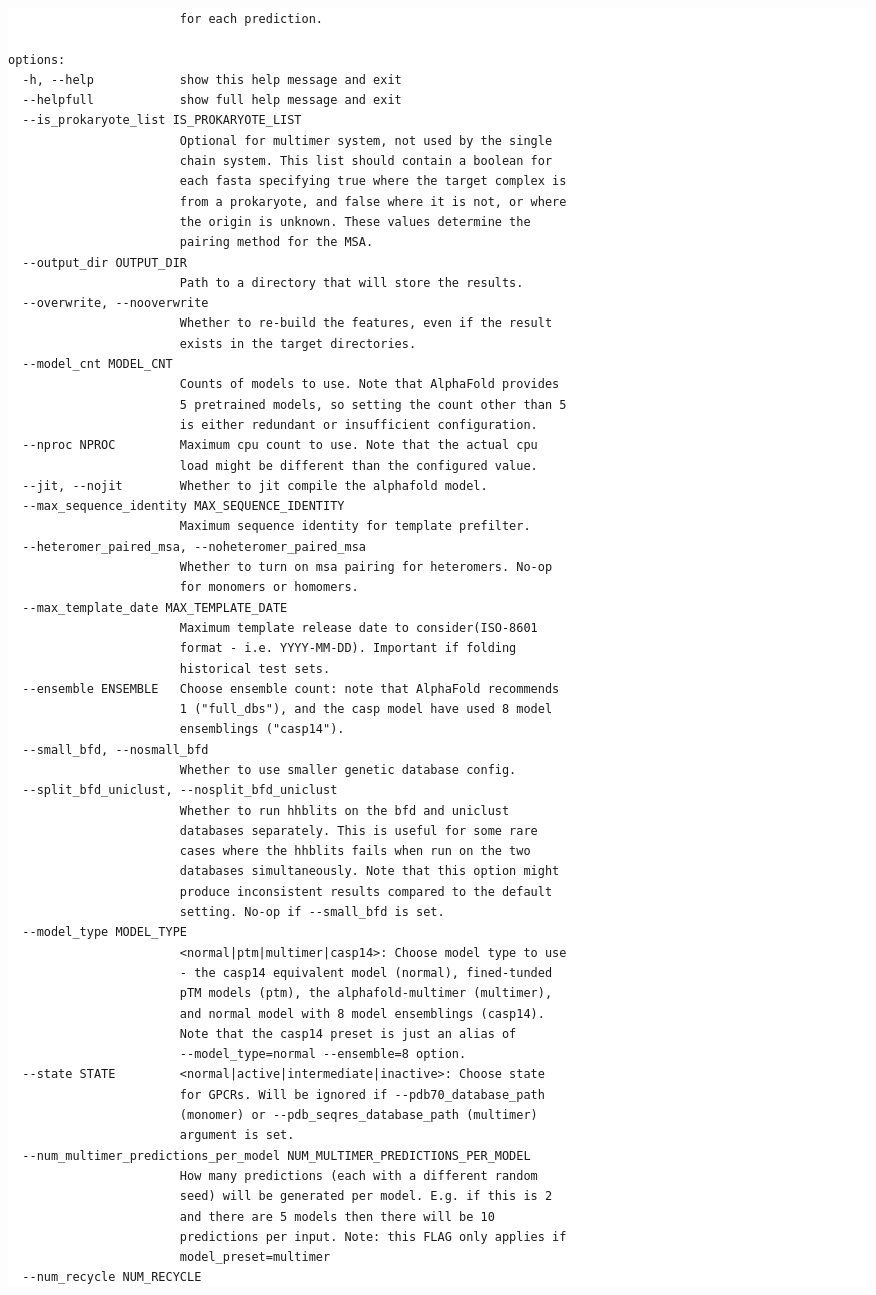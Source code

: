 ```txt
                        for each prediction.

options:
  -h, --help            show this help message and exit
  --helpfull            show full help message and exit
  --is_prokaryote_list IS_PROKARYOTE_LIST
                        Optional for multimer system, not used by the single
                        chain system. This list should contain a boolean for
                        each fasta specifying true where the target complex is
                        from a prokaryote, and false where it is not, or where
                        the origin is unknown. These values determine the
                        pairing method for the MSA.
  --output_dir OUTPUT_DIR
                        Path to a directory that will store the results.
  --overwrite, --nooverwrite
                        Whether to re-build the features, even if the result
                        exists in the target directories.
  --model_cnt MODEL_CNT
                        Counts of models to use. Note that AlphaFold provides
                        5 pretrained models, so setting the count other than 5
                        is either redundant or insufficient configuration.
  --nproc NPROC         Maximum cpu count to use. Note that the actual cpu
                        load might be different than the configured value.
  --jit, --nojit        Whether to jit compile the alphafold model.
  --max_sequence_identity MAX_SEQUENCE_IDENTITY
                        Maximum sequence identity for template prefilter.
  --heteromer_paired_msa, --noheteromer_paired_msa
                        Whether to turn on msa pairing for heteromers. No-op
                        for monomers or homomers.
  --max_template_date MAX_TEMPLATE_DATE
                        Maximum template release date to consider(ISO-8601
                        format - i.e. YYYY-MM-DD). Important if folding
                        historical test sets.
  --ensemble ENSEMBLE   Choose ensemble count: note that AlphaFold recommends
                        1 ("full_dbs"), and the casp model have used 8 model
                        ensemblings ("casp14").
  --small_bfd, --nosmall_bfd
                        Whether to use smaller genetic database config.
  --split_bfd_uniclust, --nosplit_bfd_uniclust
                        Whether to run hhblits on the bfd and uniclust
                        databases separately. This is useful for some rare
                        cases where the hhblits fails when run on the two
                        databases simultaneously. Note that this option might
                        produce inconsistent results compared to the default
                        setting. No-op if --small_bfd is set.
  --model_type MODEL_TYPE
                        <normal|ptm|multimer|casp14>: Choose model type to use
                        - the casp14 equivalent model (normal), fined-tunded
                        pTM models (ptm), the alphafold-multimer (multimer),
                        and normal model with 8 model ensemblings (casp14).
                        Note that the casp14 preset is just an alias of
                        --model_type=normal --ensemble=8 option.
  --state STATE         <normal|active|intermediate|inactive>: Choose state
                        for GPCRs. Will be ignored if --pdb70_database_path
                        (monomer) or --pdb_seqres_database_path (multimer)
                        argument is set.
  --num_multimer_predictions_per_model NUM_MULTIMER_PREDICTIONS_PER_MODEL
                        How many predictions (each with a different random
                        seed) will be generated per model. E.g. if this is 2
                        and there are 5 models then there will be 10
                        predictions per input. Note: this FLAG only applies if
                        model_preset=multimer
  --num_recycle NUM_RECYCLE
```